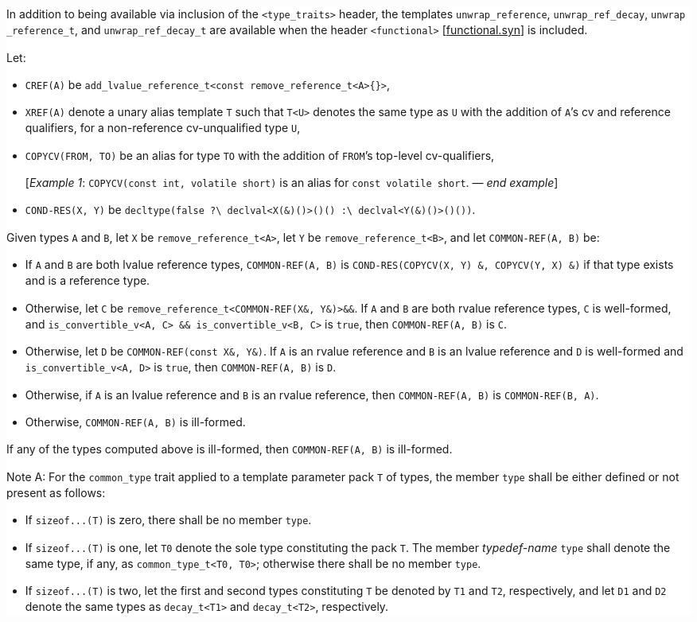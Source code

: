 In addition to being available via inclusion of the `<type_traits>`
header, the templates `unwrap_reference`, `unwrap_ref_decay`,
`unwrap_reference_t`, and `unwrap_ref_decay_t` are available when the
header `<functional>` [[functional.syn]] is included.

Let:

- `CREF(A)` be `add_lvalue_reference_t<const remove_reference_t<A>{}>`,

- `XREF(A)` denote a unary alias template `T` such that `T<U>` denotes
  the same type as `U` with the addition of `A`’s cv and reference
  qualifiers, for a non-reference cv-unqualified type `U`,

- `COPYCV(FROM, TO)` be an alias for type `TO` with the addition of
  `FROM`’s top-level cv-qualifiers,

  \[*Example 1*: `COPYCV(const int, volatile short)` is an alias for
  `const volatile short`. — *end example*\]

- `COND-RES(X, Y)` be
  `decltype(false ?\ declval<X(&)()>()() :\ declval<Y(&)()>()())`.

Given types `A` and `B`, let `X` be `remove_reference_t<A>`, let `Y` be
`remove_reference_t<B>`, and let `COMMON-REF(A, B)` be:

- If `A` and `B` are both lvalue reference types, `COMMON-REF(A, B)` is
  `COND-RES(COPYCV(X, Y) &,
      COPYCV(Y, X) &)` if that type exists and is a reference type.

- Otherwise, let `C` be `remove_reference_t<COMMON-REF(X&, Y&)>&&`. If
  `A` and `B` are both rvalue reference types, `C` is well-formed, and
  `is_convertible_v<A, C> && is_convertible_v<B, C>` is `true`, then
  `COMMON-REF(A, B)` is `C`.

- Otherwise, let `D` be `COMMON-REF(const X&, Y&)`. If `A` is an rvalue
  reference and `B` is an lvalue reference and `D` is well-formed and
  `is_convertible_v<A, D>` is `true`, then `COMMON-REF(A, B)` is `D`.

- Otherwise, if `A` is an lvalue reference and `B` is an rvalue
  reference, then `COMMON-REF(A, B)` is `COMMON-REF(B, A)`.

- Otherwise, `COMMON-REF(A, B)` is ill-formed.

If any of the types computed above is ill-formed, then
`COMMON-REF(A, B)` is ill-formed.

Note A: For the `common_type` trait applied to a template parameter pack
`T` of types, the member `type` shall be either defined or not present
as follows:

- If `sizeof...(T)` is zero, there shall be no member `type`.

- If `sizeof...(T)` is one, let `T0` denote the sole type constituting
  the pack `T`. The member *typedef-name* `type` shall denote the same
  type, if any, as `common_type_t<T0, T0>`; otherwise there shall be no
  member `type`.

- If `sizeof...(T)` is two, let the first and second types constituting
  `T` be denoted by `T1` and `T2`, respectively, and let `D1` and `D2`
  denote the same types as `decay_t<T1>` and `decay_t<T2>`,
  respectively.


[intseq]: #intseq
[intseq.general]: #intseq.general
[intseq.intseq]: #intseq.intseq
[intseq.make]: #intseq.make
[meta]: #meta
[meta.const.eval]: #meta.const.eval
[meta.general]: #meta.general
[meta.help]: #meta.help
[meta.logical]: #meta.logical
[meta.member]: #meta.member
[meta.rel]: #meta.rel
[meta.rqmts]: #meta.rqmts
[meta.trans]: #meta.trans
[meta.trans.arr]: #meta.trans.arr
[meta.trans.cv]: #meta.trans.cv
[meta.trans.general]: #meta.trans.general
[meta.trans.other]: #meta.trans.other
[meta.trans.ptr]: #meta.trans.ptr
[meta.trans.ref]: #meta.trans.ref
[meta.trans.sign]: #meta.trans.sign
[meta.type.synop]: #meta.type.synop
[meta.unary]: #meta.unary
[meta.unary.cat]: #meta.unary.cat
[meta.unary.comp]: #meta.unary.comp
[meta.unary.general]: #meta.unary.general
[meta.unary.prop]: #meta.unary.prop
[meta.unary.prop.query]: #meta.unary.prop.query
[ratio]: #ratio
[ratio.arithmetic]: #ratio.arithmetic
[ratio.comparison]: #ratio.comparison
[ratio.general]: #ratio.general
[ratio.ratio]: #ratio.ratio
[ratio.si]: #ratio.si
[ratio.syn]: #ratio.syn
[type.traits]: #type.traits
[type.traits.general]: #type.traits.general
[array]: containers.md#array
[basic.compound]: basic.md#basic.compound
[basic.fundamental]: basic.md#basic.fundamental
[basic.type.qualifier]: basic.md#basic.type.qualifier
[basic.types]: basic.md#basic.types
[basic.types.general]: basic.md#basic.types.general
[class.abstract]: class.md#class.abstract
[class.derived]: class.md#class.derived
[class.dtor]: class.md#class.dtor
[class.pre]: class.md#class.pre
[class.temporary]: basic.md#class.temporary
[class.virtual]: class.md#class.virtual
[conv.rank]: basic.md#conv.rank
[dcl.array]: dcl.md#dcl.array
[dcl.enum]: dcl.md#dcl.enum
[dcl.init.aggr]: dcl.md#dcl.init.aggr
[dcl.ref]: dcl.md#dcl.ref
[declval]: utilities.md#declval
[defns.referenceable]: #defns.referenceable
[expr.alignof]: expr.md#expr.alignof
[expr.type]: expr.md#expr.type
[expr.unary.noexcept]: expr.md#expr.unary.noexcept
[func.require]: utilities.md#func.require
[functional.syn]: utilities.md#functional.syn
[meta.help]: #meta.help
[meta.rqmts]: #meta.rqmts
[meta.summary]: #meta.summary
[meta.trans]: #meta.trans
[meta.type.synop]: #meta.type.synop
[meta.unary]: #meta.unary
[namespace.std]: library.md#namespace.std
[ratio]: #ratio
[ratio.arithmetic]: #ratio.arithmetic
[special]: class.md#special
[stmt.return]: stmt.md#stmt.return
[support.signal]: support.md#support.signal
[swappable.requirements]: library.md#swappable.requirements
[term.layout.compatible.type]: #term.layout.compatible.type
[term.object.type]: #term.object.type
[term.odr.use]: #term.odr.use
[term.scalar.type]: #term.scalar.type
[term.standard.layout.type]: #term.standard.layout.type
[term.trivial.type]: #term.trivial.type
[term.trivially.copyable.type]: #term.trivially.copyable.type
[term.unevaluated.operand]: #term.unevaluated.operand
[tuple.apply]: utilities.md#tuple.apply
[type.traits]: #type.traits
[intseq]: #intseq
[ratio]: #ratio
[type.traits]: #type.traits